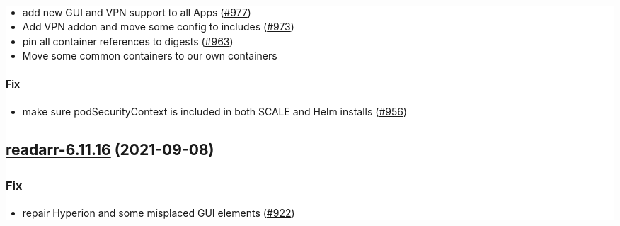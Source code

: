 * add new GUI and VPN support to all Apps ([#977](https://github.com/truecharts/apps/issues/977))
* Add VPN addon and move some config to includes ([#973](https://github.com/truecharts/apps/issues/973))
* pin all container references to digests ([#963](https://github.com/truecharts/apps/issues/963))
* Move some common containers to our own containers

#### Fix

* make sure podSecurityContext is included in both SCALE and Helm installs ([#956](https://github.com/truecharts/apps/issues/956))

<a name="readarr-6.11.16"></a>
## [readarr-6.11.16](https://github.com/truecharts/apps/compare/readarr-6.11.15...readarr-6.11.16) (2021-09-08)

### Fix

* repair Hyperion and some misplaced GUI elements ([#922](https://github.com/truecharts/apps/issues/922))
